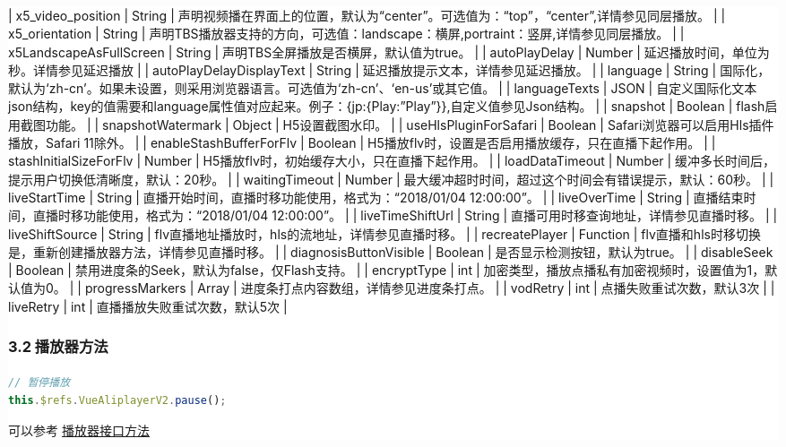 | x5_video_position   |   String	  |   声明视频播在界面上的位置，默认为“center”。可选值为：“top”，“center”,详情参见同层播放。   |
| x5_orientation   |   String	  |   声明TBS播放器支持的方向，可选值：landscape：横屏,portraint：竖屏,详情参见同层播放。 |
| x5LandscapeAsFullScreen   |   String	  |   声明TBS全屏播放是否横屏，默认值为true。   |
| autoPlayDelay   |   Number	  |   延迟播放时间，单位为秒。详情参见延迟播放   |
| autoPlayDelayDisplayText   |   String	  |   延迟播放提示文本，详情参见延迟播放。   |
| language   |   String	  |   国际化，默认为‘zh-cn’。如果未设置，则采用浏览器语言。可选值为‘zh-cn’、‘en-us’或其它值。   |
| languageTexts   |   JSON	  |   自定义国际化文本json结构，key的值需要和language属性值对应起来。例子：{jp:{Play:”Play”}},自定义值参见Json结构。   |
| snapshot   |   Boolean	  |   flash启用截图功能。   |
| snapshotWatermark   |   Object  |   H5设置截图水印。   |
| useHlsPluginForSafari   |   Boolean  |   Safari浏览器可以启用Hls插件播放，Safari 11除外。   |
| enableStashBufferForFlv   |   Boolean  |   H5播放flv时，设置是否启用播放缓存，只在直播下起作用。   |
| stashInitialSizeForFlv   |   Number  |   H5播放flv时，初始缓存大小，只在直播下起作用。   |
| loadDataTimeout   |   Number  |   缓冲多长时间后，提示用户切换低清晰度，默认：20秒。   |
| waitingTimeout   |   Number  |   最大缓冲超时时间，超过这个时间会有错误提示，默认：60秒。   |
| liveStartTime   |   String  |   直播开始时间，直播时移功能使用，格式为：“2018/01/04 12:00:00”。   |
| liveOverTime   |   String  |   直播结束时间，直播时移功能使用，格式为：“2018/01/04 12:00:00”。   |
| liveTimeShiftUrl   |   String  |   直播可用时移查询地址，详情参见直播时移。   |
| liveShiftSource   |   String  |   flv直播地址播放时，hls的流地址，详情参见直播时移。   |
| recreatePlayer   |   Function  |   flv直播和hls时移切换是，重新创建播放器方法，详情参见直播时移。   |
| diagnosisButtonVisible   |   Boolean  |   是否显示检测按钮，默认为true。   |
| disableSeek   |   Boolean  |   禁用进度条的Seek，默认为false，仅Flash支持。   |
| encryptType   |   int  |   加密类型，播放点播私有加密视频时，设置值为1，默认值为0。   |
| progressMarkers   |   Array  |   进度条打点内容数组，详情参见进度条打点。   |
| vodRetry   |   int  |   点播失败重试次数，默认3次   |
| liveRetry   |   int  |   直播播放失败重试次数，默认5次   |

### 3.2 播放器方法
```javascript
// 暂停播放
this.$refs.VueAliplayerV2.pause();
```
可以参考 [播放器接口方法](https://help.aliyun.com/document_detail/125572.html?spm=a2c4g.11186623.6.1085.36fc6fc57WKZ5P#h2-u64ADu653Eu5668u63A5u53E32) 

